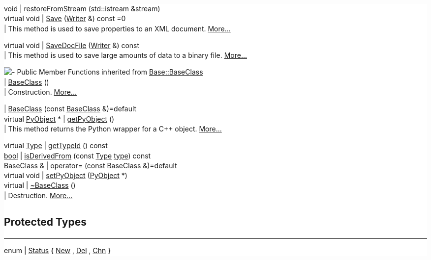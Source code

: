 void | [restoreFromStream](../../d9/d25/classBase_1_1Persistence.html#acf69a699ddf6fc30ff05fa70a27cc2dd) (std::istream &stream)  
virtual void | [Save](../../d9/d25/classBase_1_1Persistence.html#a0045bae1285a7176f3012454c4953436) ([Writer](../../dd/d4d/classBase_1_1Writer.html) &) const =0  
| This method is used to save properties to an XML document.
[More...](../../d9/d25/classBase_1_1Persistence.html#a0045bae1285a7176f3012454c4953436)  
  
virtual void | [SaveDocFile](../../d9/d25/classBase_1_1Persistence.html#af6ddc03fc798b7eb485afe4d98ec5e45) ([Writer](../../dd/d4d/classBase_1_1Writer.html) &) const  
| This method is used to save large amounts of data to a binary file.
[More...](../../d9/d25/classBase_1_1Persistence.html#af6ddc03fc798b7eb485afe4d98ec5e45)  
  
![-](../../closed.png) Public Member Functions inherited from
[Base::BaseClass](../../df/d4d/classBase_1_1BaseClass.html)  
|
[BaseClass](../../df/d4d/classBase_1_1BaseClass.html#a84b1d36d0060e74a7b48255bca0d1928)
()  
| Construction.
[More...](../../df/d4d/classBase_1_1BaseClass.html#a84b1d36d0060e74a7b48255bca0d1928)  
  
|
[BaseClass](../../df/d4d/classBase_1_1BaseClass.html#ae41bc09a1498fbd4e952e7a7dd9de791)
(const [BaseClass](../../df/d4d/classBase_1_1BaseClass.html) &)=default  
virtual [PyObject](../../df/d1b/classPyObject.html) * | [getPyObject](../../df/d4d/classBase_1_1BaseClass.html#a5abe791f44a7691c96c166820f823514) ()  
| This method returns the Python wrapper for a C++ object.
[More...](../../df/d4d/classBase_1_1BaseClass.html#a5abe791f44a7691c96c166820f823514)  
  
virtual [Type](../../dc/dee/classBase_1_1Type.html) | [getTypeId](../../df/d4d/classBase_1_1BaseClass.html#addbd3a4f09fce7ce5c6bf021e4c1d566) () const  
[bool](../../d9/db9/classbool.html) | [isDerivedFrom](../../df/d4d/classBase_1_1BaseClass.html#ac0aa6b7835ac8a11363cf54d84c5c127) (const [Type](../../dc/dee/classBase_1_1Type.html) [type](../../d9/d98/classtype.html)) const  
[BaseClass](../../df/d4d/classBase_1_1BaseClass.html) & | [operator=](../../df/d4d/classBase_1_1BaseClass.html#ad334dfcaf7aa8b86993eaefac41207c2) (const [BaseClass](../../df/d4d/classBase_1_1BaseClass.html) &)=default  
virtual void | [setPyObject](../../df/d4d/classBase_1_1BaseClass.html#a3146be9d62368b0c207a5571ed74828e) ([PyObject](../../df/d1b/classPyObject.html) *)  
virtual | [~BaseClass](../../df/d4d/classBase_1_1BaseClass.html#a7bd44242e16f121ed78718ee8c234f49) ()  
| Destruction.
[More...](../../df/d4d/classBase_1_1BaseClass.html#a7bd44242e16f121ed78718ee8c234f49)  
  
  
##  Protected Types  
  
---  
enum | [Status](../../d9/d02/classApp_1_1TransactionObject.html#af12b889a3756cb44c346cf06cbb7fe16) { [New](../../d9/d02/classApp_1_1TransactionObject.html#af12b889a3756cb44c346cf06cbb7fe16a6e80d4f3ab64d122c3427f320222dce8) , [Del](../../d9/d02/classApp_1_1TransactionObject.html#af12b889a3756cb44c346cf06cbb7fe16a4c5a4349fe7bb049c60f5534350acf48) , [Chn](../../d9/d02/classApp_1_1TransactionObject.html#af12b889a3756cb44c346cf06cbb7fe16ab8e7273c6754ae7dff2cc71fb8734b29) }  
  